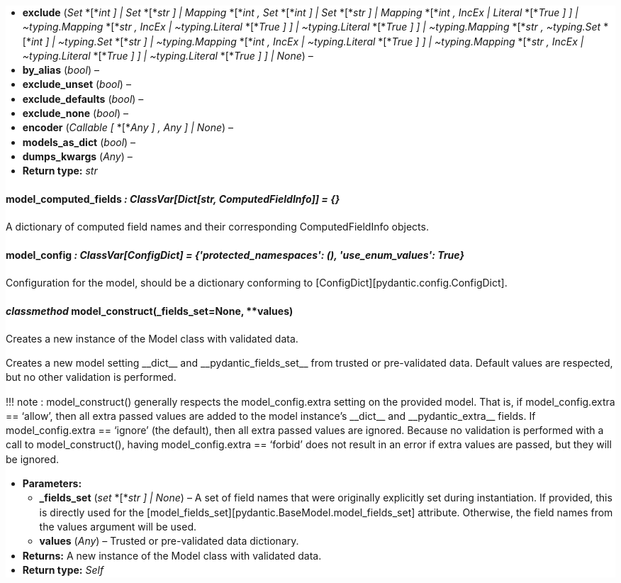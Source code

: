   * **exclude** (*Set* *[**int* *]*  *|* *Set* *[**str* *]*  *|* *Mapping* *[**int* *,* *Set* *[**int* *]*  *|* *Set* *[**str* *]*  *|* *Mapping* *[**int* *,* *IncEx* *|* *Literal* *[**True* *]* *]*  *|*  *~typing.Mapping* *[**str* *,* *IncEx* *|*  *~typing.Literal* *[**True* *]* *]*  *|*  *~typing.Literal* *[**True* *]* *]*  *|*  *~typing.Mapping* *[**str* *,*  *~typing.Set* *[**int* *]*  *|*  *~typing.Set* *[**str* *]*  *|*  *~typing.Mapping* *[**int* *,* *IncEx* *|*  *~typing.Literal* *[**True* *]* *]*  *|*  *~typing.Mapping* *[**str* *,* *IncEx* *|*  *~typing.Literal* *[**True* *]* *]*  *|*  *~typing.Literal* *[**True* *]* *]*  *|* *None*) – 
  * **by_alias** (*bool*) – 
  * **exclude_unset** (*bool*) – 
  * **exclude_defaults** (*bool*) – 
  * **exclude_none** (*bool*) – 
  * **encoder** (*Callable* *[* *[**Any* *]* *,* *Any* *]*  *|* *None*) – 
  * **models_as_dict** (*bool*) – 
  * **dumps_kwargs** (*Any*) – 
* **Return type:**
  *str*

#### model_computed_fields *: ClassVar[Dict[str, ComputedFieldInfo]]* *= {}*

A dictionary of computed field names and their corresponding ComputedFieldInfo objects.

#### model_config *: ClassVar[ConfigDict]* *= {'protected_namespaces': (), 'use_enum_values': True}*

Configuration for the model, should be a dictionary conforming to [ConfigDict][pydantic.config.ConfigDict].

#### *classmethod* model_construct(\_fields_set=None, \*\*values)

Creates a new instance of the Model class with validated data.

Creates a new model setting \_\_dict_\_ and \_\_pydantic_fields_set_\_ from trusted or pre-validated data.
Default values are respected, but no other validation is performed.

!!! note
: model_construct() generally respects the model_config.extra setting on the provided model.
  That is, if model_config.extra == ‘allow’, then all extra passed values are added to the model instance’s \_\_dict_\_
  and \_\_pydantic_extra_\_ fields. If model_config.extra == ‘ignore’ (the default), then all extra passed values are ignored.
  Because no validation is performed with a call to model_construct(), having model_config.extra == ‘forbid’ does not result in
  an error if extra values are passed, but they will be ignored.

* **Parameters:**
  * **\_fields_set** (*set* *[**str* *]*  *|* *None*) – A set of field names that were originally explicitly set during instantiation. If provided,
    this is directly used for the [model_fields_set][pydantic.BaseModel.model_fields_set] attribute.
    Otherwise, the field names from the values argument will be used.
  * **values** (*Any*) – Trusted or pre-validated data dictionary.
* **Returns:**
  A new instance of the Model class with validated data.
* **Return type:**
  *Self*
